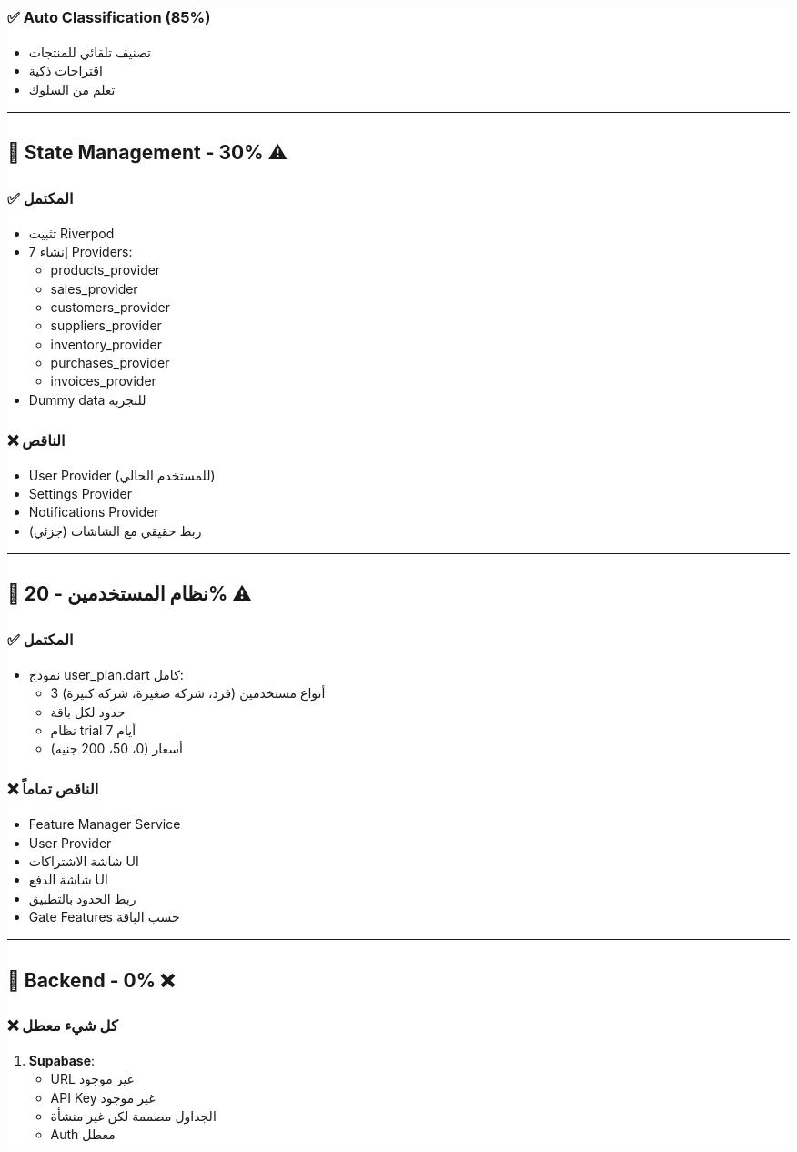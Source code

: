 ### ✅ Auto Classification (85%)
- تصنيف تلقائي للمنتجات
- اقتراحات ذكية
- تعلم من السلوك

---

## 💾 State Management - 30% ⚠️
### ✅ المكتمل
- تثبيت Riverpod
- إنشاء 7 Providers:
  - products_provider
  - sales_provider  
  - customers_provider
  - suppliers_provider
  - inventory_provider
  - purchases_provider
  - invoices_provider
- Dummy data للتجربة

### ❌ الناقص
- User Provider (للمستخدم الحالي)
- Settings Provider
- Notifications Provider
- ربط حقيقي مع الشاشات (جزئي)

---

## 👥 نظام المستخدمين - 20% ⚠️
### ✅ المكتمل
- نموذج user_plan.dart كامل:
  - 3 أنواع مستخدمين (فرد، شركة صغيرة، شركة كبيرة)
  - حدود لكل باقة
  - نظام trial 7 أيام
  - أسعار (0، 50، 200 جنيه)

### ❌ الناقص تماماً
- Feature Manager Service
- User Provider
- شاشة الاشتراكات UI
- شاشة الدفع UI
- ربط الحدود بالتطبيق
- Gate Features حسب الباقة

---

## 🔌 Backend - 0% ❌
### ❌ كل شيء معطل
1. **Supabase**:
   - URL غير موجود
   - API Key غير موجود  
   - الجداول مصممة لكن غير منشأة
   - Auth معطل
